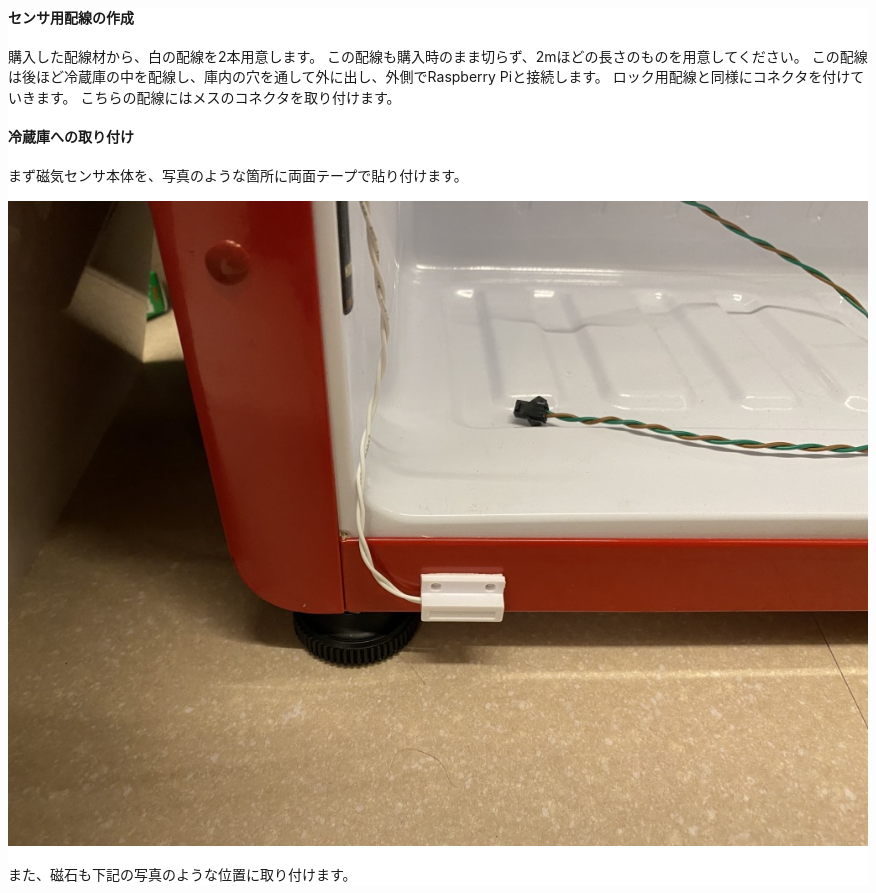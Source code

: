 #### センサ用配線の作成
購入した配線材から、白の配線を2本用意します。
この配線も購入時のまま切らず、2mほどの長さのものを用意してください。
この配線は後ほど冷蔵庫の中を配線し、庫内の穴を通して外に出し、外側でRaspberry Piと接続します。
ロック用配線と同様にコネクタを付けていきます。
こちらの配線にはメスのコネクタを取り付けます。

#### 冷蔵庫への取り付け
まず磁気センサ本体を、写真のような箇所に両面テープで貼り付けます。

![](img/cooler/sensor/sensor.jpg)

また、磁石も下記の写真のような位置に取り付けます。
